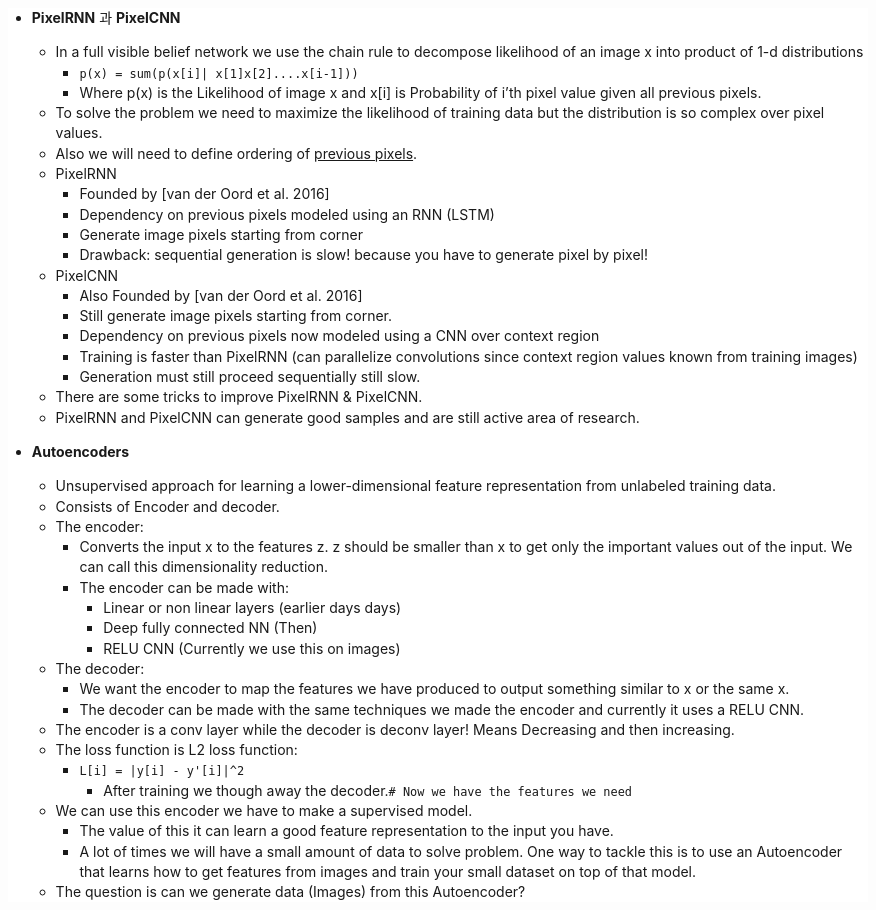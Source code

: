 - **PixelRNN** 과 **PixelCNN**

  - In a full visible belief network we use the chain rule to decompose likelihood of an image x into product of 1-d distributions
    - `p(x) = sum(p(x[i]| x[1]x[2]....x[i-1]))`
    - Where p(x) is the Likelihood of image x and x[i] is Probability of i’th pixel value given all previous pixels.
  - To solve the problem we need to maximize the likelihood of training data but the distribution is so complex over pixel values.
  - Also we will need to define ordering of <u>previous pixels</u>.
  - PixelRNN
    - Founded by [van der Oord et al. 2016]
    - Dependency on previous pixels modeled using an RNN (LSTM)
    - Generate image pixels starting from corner
    - Drawback: sequential generation is slow! because you have to generate pixel by pixel!
  - PixelCNN
    - Also Founded by [van der Oord et al. 2016]
    - Still generate image pixels starting from corner.
    - Dependency on previous pixels now modeled using a CNN over context region
    - Training is faster than PixelRNN (can parallelize convolutions since context region values known from training images)
    - Generation must still proceed sequentially still slow.
  - There are some tricks to improve PixelRNN & PixelCNN.
  - PixelRNN and PixelCNN can generate good samples and are still active area of research.

- **Autoencoders**

  - Unsupervised approach for learning a lower-dimensional feature representation from unlabeled training data.
  - Consists of Encoder and decoder.
  - The encoder:
    - Converts the input x to the features z. z should be smaller than x to get only the important values out of the input. We can call this dimensionality reduction.
    - The encoder can be made with:
      - Linear or non linear layers (earlier days days)
      - Deep fully connected NN (Then)
      - RELU CNN (Currently we use this on images)
  - The decoder:
    - We want the encoder to map the features we have produced to output something similar to x or the same x.
    - The decoder can be made with the same techniques we made the encoder and currently it uses a RELU CNN.
  - The encoder is a conv layer while the decoder is deconv layer! Means Decreasing and then increasing.
  - The loss function is L2 loss function:
    - `L[i] = |y[i] - y'[i]|^2`
      - After training we though away the decoder.`# Now we have the features we need`
  - We can use this encoder we have to make a supervised model.
    - The value of this it can learn a good feature representation to the input you have.
    - A lot of times we will have a small amount of data to solve problem. One way to tackle this is to use an Autoencoder that learns how to get features from images and train your small dataset on top of that model.
  - The question is can we generate data (Images) from this Autoencoder?
